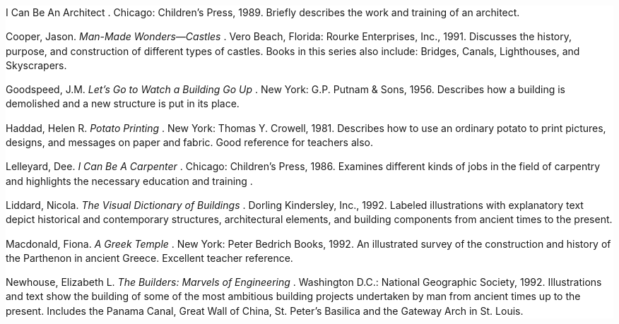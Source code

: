    I Can Be An Architect
  </i>
  . Chicago: Children’s Press, 1989. Briefly describes the work and training of an architect.
  <p>
   Cooper, Jason.
   <i>
    Man-Made Wonders—Castles
   </i>
   . Vero Beach, Florida: Rourke Enterprises, Inc., 1991. Discusses the history, purpose, and construction of different types of castles. Books in this series also include: Bridges, Canals, Lighthouses, and Skyscrapers.
  </p>
  <p>
   Goodspeed, J.M.
   <i>
    Let’s Go to Watch a Building Go Up
   </i>
   . New York: G.P. Putnam &amp; Sons, 1956. Describes how a building is demolished and a new structure is put in its place.
  </p>
  <p>
   Haddad, Helen R.
   <i>
    Potato Printing
   </i>
   . New York: Thomas Y. Crowell, 1981. Describes how to use an ordinary potato to print pictures, designs, and messages on paper and fabric. Good reference for teachers also.
  </p>
  <p>
   Lelleyard, Dee.
   <i>
    I Can Be A Carpenter
   </i>
   . Chicago: Children’s Press, 1986. Examines different kinds of jobs in the field of carpentry and highlights the necessary education and training .
  </p>
  <p>
   Liddard, Nicola.
   <i>
    The Visual Dictionary of Buildings
   </i>
   . Dorling Kindersley, Inc., 1992. Labeled illustrations with explanatory text depict historical and contemporary structures, architectural elements, and building components from ancient times to the present.
  </p>
  <p>
   Macdonald, Fiona.
   <i>
    A Greek Temple
   </i>
   . New York: Peter Bedrich Books, 1992. An illustrated survey of the construction and history of the Parthenon in ancient Greece. Excellent teacher reference.
  </p>
  <p>
   Newhouse, Elizabeth L.
   <i>
    The Builders: Marvels of Engineering
   </i>
   . Washington D.C.: National Geographic Society, 1992. Illustrations and text show the building of some of the most ambitious building projects undertaken by man from ancient times up to the present. Includes the Panama Canal, Great Wall of China, St. Peter’s Basilica and the Gateway Arch in St. Louis.
  </p>
  <p>